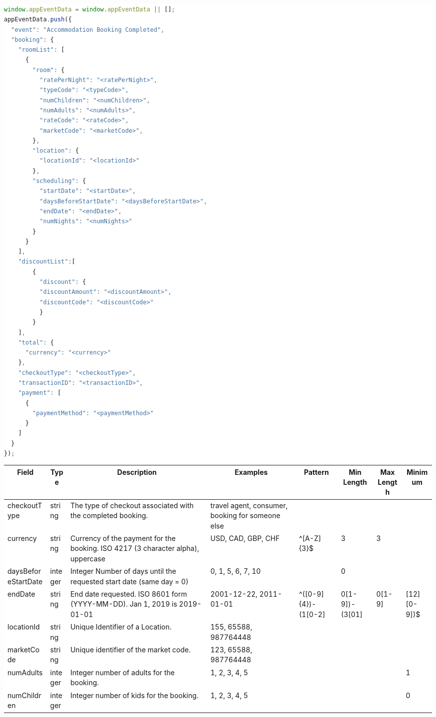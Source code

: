 ```js
window.appEventData = window.appEventData || [];
appEventData.push({
  "event": "Accommodation Booking Completed",
  "booking": {
    "roomList": [
      {
        "room": {
          "ratePerNight": "<ratePerNight>",
          "typeCode": "<typeCode>",
          "numChildren": "<numChildren>",
          "numAdults": "<numAdults>",
          "rateCode": "<rateCode>",
          "marketCode": "<marketCode>",
        },
        "location": {
          "locationId": "<locationId>"
        },
        "scheduling": {
          "startDate": "<startDate>",
          "daysBeforeStartDate": "<daysBeforeStartDate>",
          "endDate": "<endDate>",
          "numNights": "<numNights>"
        }
      }
    ],
    "discountList":[
        {
          "discount": {
          "discountAmount": "<discountAmount>",
          "discountCode": "<discountCode>"
          }
        }
    ],
    "total": {
      "currency": "<currency>"
    },
    "checkoutType": "<checkoutType>",
    "transactionID": "<transactionID>",
    "payment": [
      {
        "paymentMethod": "<paymentMethod>"
      }
    ]
  }
});
```

|Field|Type|Description|Examples|Pattern|Min Length|Max Length|Minimum|
|---|---|---|---|---|---|---|---|
|checkoutType|string|The type of checkout associated with the completed booking.|travel agent, consumer, booking for someone else||
|currency|string|Currency of the payment for the booking. ISO 4217 (3 character alpha), uppercase|USD, CAD, GBP, CHF|^[A-Z]{3}$|3|3||
|daysBeforeStartDate|integer|Integer Number of days until the requested start date (same day = 0)|0, 1, 5, 6, 7, 10||0|
|endDate|string|End date requested. ISO 8601 form (YYYY-MM-DD). Jan 1, 2019 is 2019-01-01|2001-12-22, 2011-01-01|^([0-9]{4})-(1[0-2]|0[1-9])-(3[01]|0[1-9]|[12][0-9])$||
|locationId|string|Unique Identifier of a Location.|155, 65588, 987764448|||||
|marketCode|string|Unique identifier of the market code.|123, 65588, 987764448||
|numAdults|integer|Integer number of adults for the booking.|1, 2, 3, 4, 5||||1|
|numChildren|integer|Integer number of kids for the booking.|1, 2, 3, 4, 5||||0|